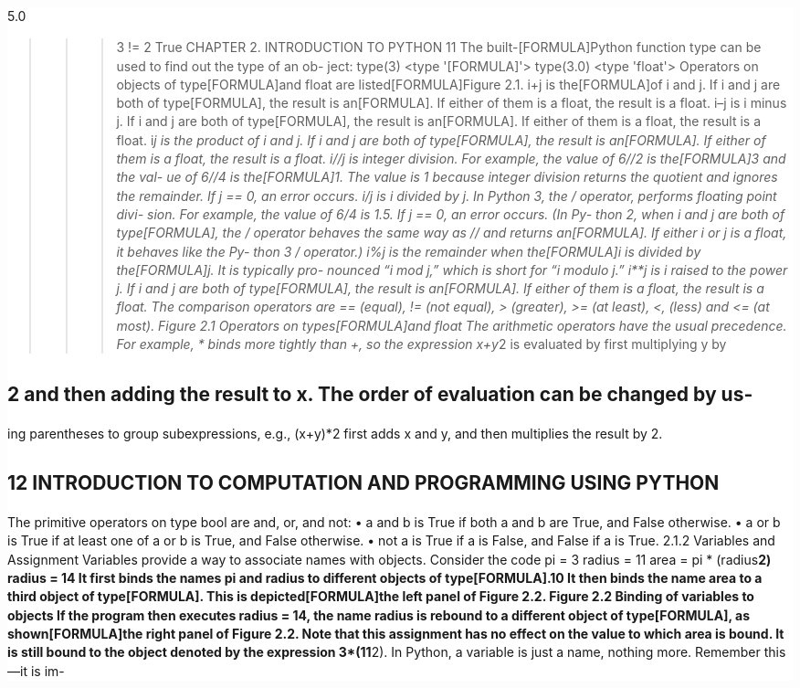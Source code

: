 5.0
>>> 3 != 2
True
CHAPTER 2. INTRODUCTION TO PYTHON 11
The built-[FORMULA]Python function type can be used to find out the type of an ob-
ject:
>>> type(3)
<type '[FORMULA]'>
>>> type(3.0)
<type 'float'>
Operators on objects of type[FORMULA]and float are listed[FORMULA]Figure 2.1.
i+j is the[FORMULA]of i and j. If i and j are both of type[FORMULA], the result is an[FORMULA]. If
either of them is a float, the result is a float.
i–j is i minus j. If i and j are both of type[FORMULA], the result is an[FORMULA]. If either of
them is a float, the result is a float.
i*j is the product of i and j. If i and j are both of type[FORMULA], the result is an[FORMULA].
If either of them is a float, the result is a float.
i//j is integer division. For example, the value of 6//2 is the[FORMULA]3 and the val-
ue of 6//4 is the[FORMULA]1. The value is 1 because integer division returns the
quotient and ignores the remainder. If j == 0, an error occurs.
i/j is i divided by j. In Python 3, the / operator, performs floating point divi-
sion. For example, the value of 6/4 is 1.5. If j == 0, an error occurs. (In Py-
thon 2, when i and j are both of type[FORMULA], the / operator behaves the same
way as // and returns an[FORMULA]. If either i or j is a float, it behaves like the Py-
thon 3 / operator.)
i%j is the remainder when the[FORMULA]i is divided by the[FORMULA]j. It is typically pro-
nounced “i mod j,” which is short for “i modulo j.”
i**j is i raised to the power j. If i and j are both of type[FORMULA], the result is an[FORMULA]. If either of them is a float, the result is a float.
The comparison operators are == (equal), != (not equal), > (greater), >= (at
least), <, (less) and <= (at most).
Figure 2.1 Operators on types[FORMULA]and float
The arithmetic operators have the usual precedence. For example, * binds
more tightly than +, so the expression x+y*2 is evaluated by first multiplying y by

## 2 and then adding the result to x. The order of evaluation can be changed by us-

ing parentheses to group subexpressions, e.g., (x+y)*2 first adds x and y, and then
multiplies the result by 2.

## 12 INTRODUCTION TO COMPUTATION AND PROGRAMMING USING PYTHON

The primitive operators on type bool are and, or, and not:
• a and b is True if both a and b are True, and False otherwise.
• a or b is True if at least one of a or b is True, and False otherwise.
• not a is True if a is False, and False if a is True.
2.1.2 Variables and Assignment
Variables provide a way to associate names with objects. Consider the code
pi = 3
radius = 11
area = pi * (radius**2)
radius = 14
It first binds the names pi and radius to different objects of type[FORMULA].10 It then
binds the name area to a third object of type[FORMULA]. This is depicted[FORMULA]the left panel
of Figure 2.2.
Figure 2.2 Binding of variables to objects
If the program then executes radius = 14, the name radius is rebound to a
different object of type[FORMULA], as shown[FORMULA]the right panel of Figure 2.2. Note that
this assignment has no effect on the value to which area is bound. It is still
bound to the object denoted by the expression 3*(11**2).
In Python, a variable is just a name, nothing more. Remember this—it is im-